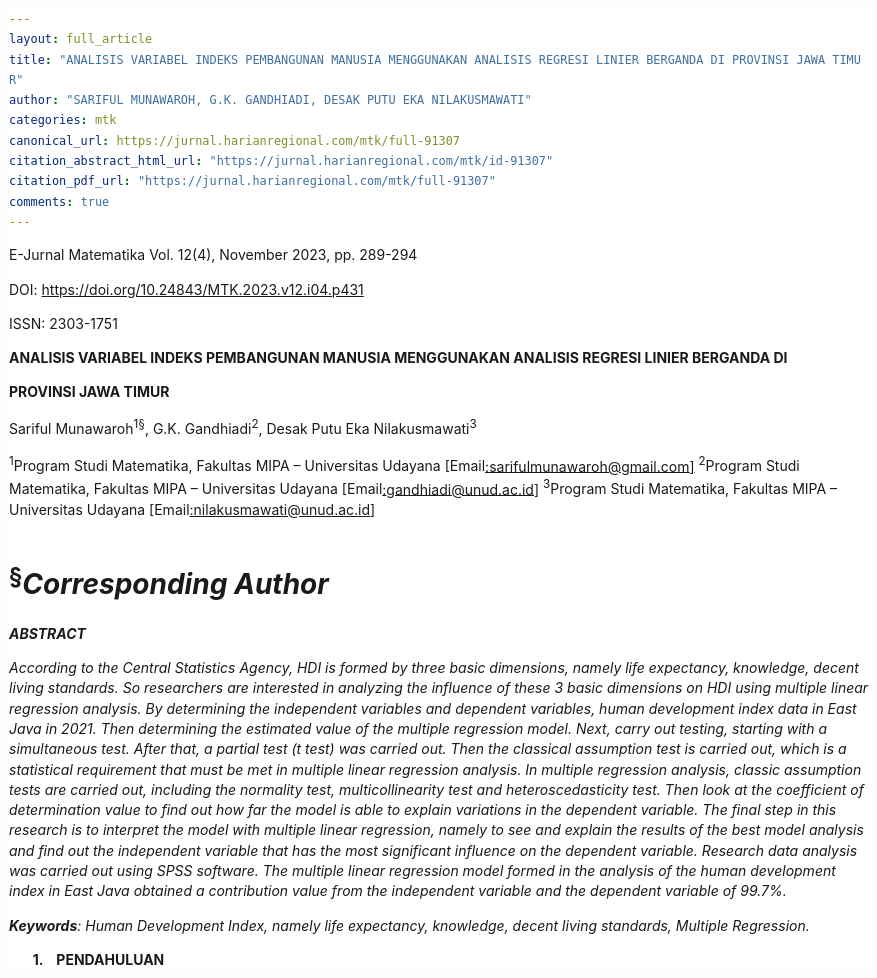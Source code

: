 ```yaml
---
layout: full_article
title: "ANALISIS VARIABEL INDEKS PEMBANGUNAN MANUSIA MENGGUNAKAN ANALISIS REGRESI LINIER BERGANDA DI PROVINSI JAWA TIMUR"
author: "SARIFUL MUNAWAROH, G.K. GANDHIADI, DESAK PUTU EKA NILAKUSMAWATI"
categories: mtk
canonical_url: https://jurnal.harianregional.com/mtk/full-91307 
citation_abstract_html_url: "https://jurnal.harianregional.com/mtk/id-91307"
citation_pdf_url: "https://jurnal.harianregional.com/mtk/full-91307"  
comments: true
---
```


<p><span class="font5">E-Jurnal Matematika Vol. 12(4), November 2023, pp. 289-294</span></p>
<p><span class="font5">DOI: </span><a href="https://doi.org/10.24843/MTK.2023.v12.i04.p431"><span class="font5">https://doi.org/10.24843/MTK.2023.v12.i04.p431</span></a></p>
<p><span class="font5">ISSN: 2303-1751</span></p>
<p><span class="font7" style="font-weight:bold;">ANALISIS VARIABEL INDEKS PEMBANGUNAN MANUSIA MENGGUNAKAN ANALISIS REGRESI LINIER BERGANDA DI</span></p>
<p><span class="font7" style="font-weight:bold;">PROVINSI JAWA TIMUR</span></p>
<p><span class="font6">Sariful Munawaroh<sup>1§</sup>, G.K. Gandhiadi<sup>2</sup>, Desak Putu Eka Nilakusmawati<sup>3</sup></span></p>
<p><span class="font5"><sup>1</sup>Program Studi Matematika, Fakultas MIPA – Universitas Udayana [Email</span><a href="mailto:sarifulmunawaroh@gmail.com"><span class="font5">:</span><span class="font5" style="text-decoration:underline;">sarifulmunawaroh@gmail.com</span><span class="font5">]</span></a><span class="font5"> <sup>2</sup>Program Studi Matematika, Fakultas MIPA – Universitas Udayana [Email</span><a href="mailto:gandhiadi@unud.ac.id"><span class="font5">:</span><span class="font5" style="text-decoration:underline;">gandhiadi@unud.ac.id</span><span class="font5">]</span></a><span class="font5"> <sup>3</sup>Program Studi Matematika, Fakultas MIPA – Universitas Udayana [Email</span><a href="mailto:nilakusmawati@unud.ac.id"><span class="font5">:</span><span class="font5" style="text-decoration:underline;">nilakusmawati@unud.ac.id</span><span class="font5">]</span></a></p><a name="caption1"></a>
<h1><a name="bookmark0"></a><span class="font5"><sup><a name="bookmark1"></a>§</sup></span><span class="font5" style="font-style:italic;">Corresponding Author</span></h1>
<p><span class="font5" style="font-weight:bold;font-style:italic;">ABSTRACT</span></p>
<p><span class="font6" style="font-style:italic;">According to the Central Statistics Agency, HDI is formed by three basic dimensions, namely life expectancy, knowledge, decent living standards. So researchers are interested in analyzing the influence of these 3 basic dimensions on HDI using multiple linear regression analysis. By determining the independent variables and dependent variables, human development index data in East Java in 2021. Then determining the estimated value of the multiple regression model. Next, carry out testing, starting with a simultaneous test. After that, a partial test (t test) was carried out. Then the classical assumption test is carried out, which is a statistical requirement that must be met in multiple linear regression analysis. In multiple regression analysis, classic assumption tests are carried out, including the normality test, multicollinearity test and heteroscedasticity test. Then look at the coefficient of determination value to find out how far the model is able to explain variations in the dependent variable. The final step in this research is to interpret the model with multiple linear regression, namely to see and explain the results of the best model analysis and find out the independent variable that has the most significant influence on the dependent variable. Research data analysis was carried out using SPSS software. The multiple linear regression model formed in the analysis of the human development index in East Java obtained a contribution value from the independent variable and the dependent variable of 99.7%.</span></p>
<p><span class="font6" style="font-weight:bold;font-style:italic;">Keywords</span><span class="font6" style="font-style:italic;">: Human Development Index, namely life expectancy, knowledge, decent living standards, Multiple Regression.</span></p>
<ul style="list-style:none;"><li>
<p><span class="font6" style="font-weight:bold;">1. &nbsp;&nbsp;&nbsp;PENDAHULUAN</span></p></li></ul>